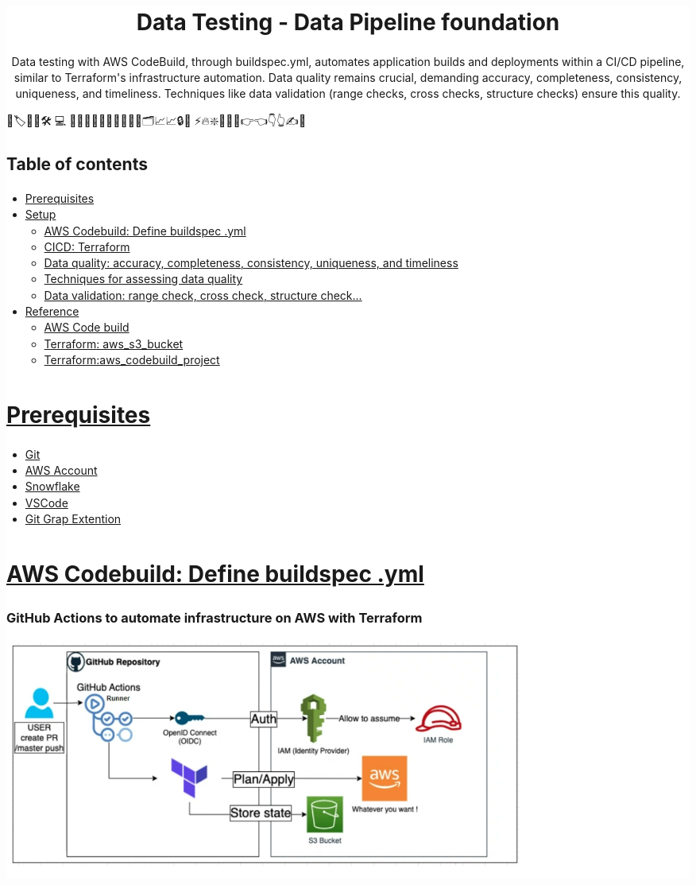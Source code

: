 <h1 align="center">Data Testing - Data Pipeline foundation</h1>

</p>

<p align="center">
Data testing with AWS CodeBuild, through buildspec.yml, automates application builds and deployments within a CI/CD pipeline, similar to Terraform's infrastructure automation. Data quality remains crucial, demanding accuracy, completeness, consistency, uniqueness, and timeliness. Techniques like data validation (range checks, cross checks, structure checks) ensure this quality.
</p>
  🔖🏷️📜📃🛠 💻 💾💡📕📗📙📓📩📝📅📂🗂️📈📈🔒🚀 ⚡️🔥❇️📌💢💫👉👈👇👆✍️🎯

## Table of contents
- [Prerequisites](#pre)
- [Setup](#setup)
  - [AWS Codebuild: Define buildspec .yml](#1)
  - [CICD: Terraform](#2)
  - [Data quality: accuracy, completeness, consistency, uniqueness, and timeliness](#3)
  - [Techniques for assessing data quality](#4)
  - [Data validation: range check, cross check, structure check...](#5)
- [Reference](#ref)
  - [AWS Code build](https://docs.aws.amazon.com/codebuild/latest/userguide/welcome.html)
  - [Terraform: aws_s3_bucket](https://registry.terraform.io/providers/hashicorp/aws/latest/docs/resources/s3_bucket)
  - [Terraform:aws_codebuild_project](https://registry.terraform.io/providers/hashicorp/aws/latest/docs/resources/codebuild_project) 

 
# [Prerequisites](#pre)
  - [Git](#git)
  - [AWS Account](#aws)
  - [Snowflake](#snowflake)
  - [VSCode](#browser)
  - [Git Grap Extention](#gitgrap)
# [AWS Codebuild: Define buildspec .yml](#1)
### GitHub Actions to automate infrastructure on  AWS with Terraform
<img src="image\workflow_GitHubActions_AWS_Terraform.png" alt="alt text" width="650"/>
